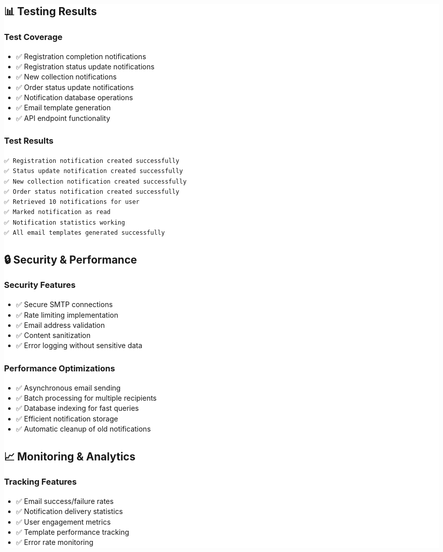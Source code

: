 ## 📊 Testing Results

### Test Coverage
- ✅ Registration completion notifications
- ✅ Registration status update notifications
- ✅ New collection notifications
- ✅ Order status update notifications
- ✅ Notification database operations
- ✅ Email template generation
- ✅ API endpoint functionality

### Test Results
```
✅ Registration notification created successfully
✅ Status update notification created successfully
✅ New collection notification created successfully
✅ Order status notification created successfully
✅ Retrieved 10 notifications for user
✅ Marked notification as read
✅ Notification statistics working
✅ All email templates generated successfully
```

## 🔒 Security & Performance

### Security Features
- ✅ Secure SMTP connections
- ✅ Rate limiting implementation
- ✅ Email address validation
- ✅ Content sanitization
- ✅ Error logging without sensitive data

### Performance Optimizations
- ✅ Asynchronous email sending
- ✅ Batch processing for multiple recipients
- ✅ Database indexing for fast queries
- ✅ Efficient notification storage
- ✅ Automatic cleanup of old notifications

## 📈 Monitoring & Analytics

### Tracking Features
- ✅ Email success/failure rates
- ✅ Notification delivery statistics
- ✅ User engagement metrics
- ✅ Template performance tracking
- ✅ Error rate monitoring
